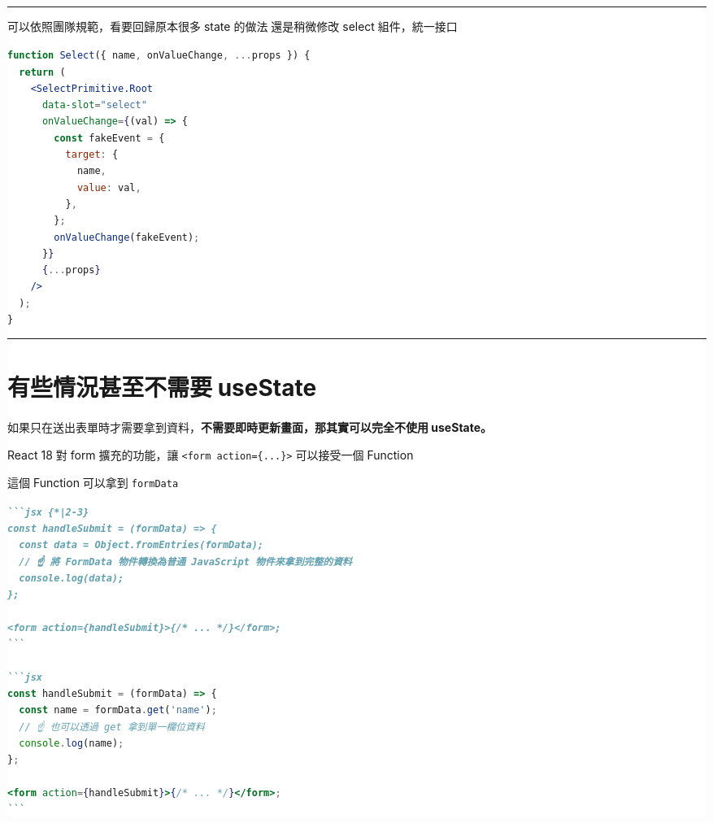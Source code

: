 

---

可以依照團隊規範，看要回歸原本很多 state 的做法
還是稍微修改 select 組件，統一接口

```jsx {*|5-13}
function Select({ name, onValueChange, ...props }) {
  return (
    <SelectPrimitive.Root
      data-slot="select"
      onValueChange={(val) => {
        const fakeEvent = {
          target: {
            name,
            value: val,
          },
        };
        onValueChange(fakeEvent);
      }}
      {...props}
    />
  );
}
```



---

# 有些情況甚至不需要 useState

如果只在送出表單時才需要拿到資料，**不需要即時更新畫面，那其實可以完全不使用 useState。**

React 18 對 form 擴充的功能，讓 `<form action={...}>` 可以接受一個 Function

這個 Function 可以拿到 `formData`

````md magic-move
```jsx {*|2-3}
const handleSubmit = (formData) => {
  const data = Object.fromEntries(formData);
  // ☝️ 將 FormData 物件轉換為普通 JavaScript 物件來拿到完整的資料
  console.log(data);
};

<form action={handleSubmit}>{/* ... */}</form>;
```

```jsx
const handleSubmit = (formData) => {
  const name = formData.get('name');
  // ☝️ 也可以透過 get 拿到單一欄位資料
  console.log(name);
};

<form action={handleSubmit}>{/* ... */}</form>;
```
````
